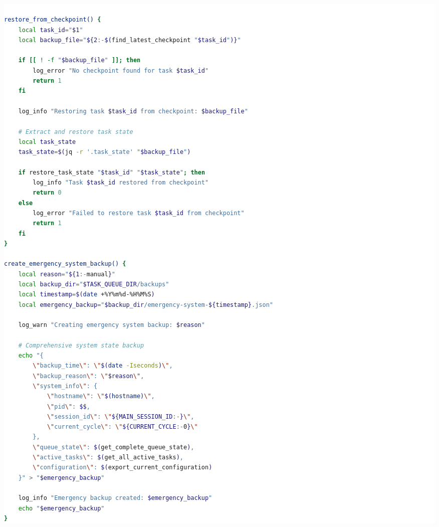```bash

restore_from_checkpoint() {
    local task_id="$1"
    local backup_file="${2:-$(find_latest_checkpoint "$task_id")}"
    
    if [[ ! -f "$backup_file" ]]; then
        log_error "No checkpoint found for task $task_id"
        return 1
    fi
    
    log_info "Restoring task $task_id from checkpoint: $backup_file"
    
    # Extract and restore task state
    local task_state
    task_state=$(jq -r '.task_state' "$backup_file")
    
    if restore_task_state "$task_id" "$task_state"; then
        log_info "Task $task_id restored from checkpoint"
        return 0
    else
        log_error "Failed to restore task $task_id from checkpoint"
        return 1
    fi
}

create_emergency_system_backup() {
    local reason="${1:-manual}"
    local backup_dir="$TASK_QUEUE_DIR/backups"
    local timestamp=$(date +%Y%m%d-%H%M%S)
    local emergency_backup="$backup_dir/emergency-system-${timestamp}.json"
    
    log_warn "Creating emergency system backup: $reason"
    
    # Comprehensive system state backup
    echo "{
        \"backup_time\": \"$(date -Iseconds)\",
        \"backup_reason\": \"$reason\",
        \"system_info\": {
            \"hostname\": \"$(hostname)\",
            \"pid\": $$,
            \"session_id\": \"${MAIN_SESSION_ID:-}\",
            \"current_cycle\": \"${CURRENT_CYCLE:-0}\"
        },
        \"queue_state\": $(get_complete_queue_state),
        \"active_tasks\": $(get_all_active_tasks),
        \"configuration\": $(export_current_configuration)
    }" > "$emergency_backup"
    
    log_info "Emergency backup created: $emergency_backup"
    echo "$emergency_backup"
}
```
